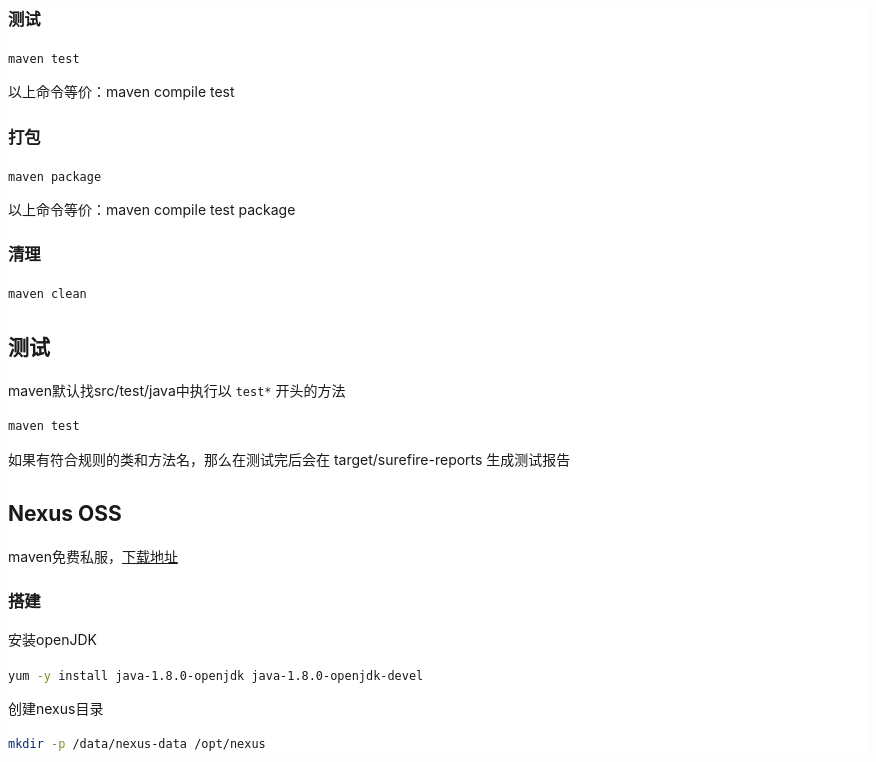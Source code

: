 

### 测试

```sh
maven test
```

以上命令等价：maven compile test



### 打包

```sh
maven package
```

以上命令等价：maven compile test package



### 清理

```sh
maven clean
```





## 测试

maven默认找src/test/java中执行以 `test*` 开头的方法

```sh
maven test
```

如果有符合规则的类和方法名，那么在测试完后会在 target/surefire-reports 生成测试报告





## Nexus OSS

maven免费私服，[下载地址](http://download.sonatype.com/nexus/3/latest-unix.tar.gz)



### 搭建

安装openJDK

```sh
yum -y install java-1.8.0-openjdk java-1.8.0-openjdk-devel
```

创建nexus目录

```sh
mkdir -p /data/nexus-data /opt/nexus
```
